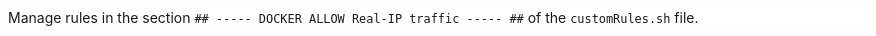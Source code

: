 Manage rules in the section `## ----- DOCKER ALLOW Real-IP traffic ----- ##` of the `customRules.sh` file.
